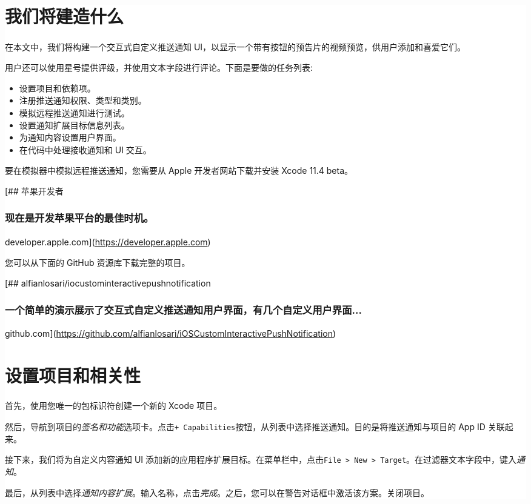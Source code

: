 # 我们将建造什么

在本文中，我们将构建一个交互式自定义推送通知 UI，以显示一个带有按钮的预告片的视频预览，供用户添加和喜爱它们。

用户还可以使用星号提供评级，并使用文本字段进行评论。下面是要做的任务列表:

*   设置项目和依赖项。
*   注册推送通知权限、类型和类别。
*   模拟远程推送通知进行测试。
*   设置通知扩展目标信息列表。
*   为通知内容设置用户界面。
*   在代码中处理接收通知和 UI 交互。

要在模拟器中模拟远程推送通知，您需要从 Apple 开发者网站下载并安装 Xcode 11.4 beta。

[](https://developer.apple.com) [## 苹果开发者

### 现在是开发苹果平台的最佳时机。

developer.apple.com](https://developer.apple.com) 

您可以从下面的 GitHub 资源库下载完整的项目。

[](https://github.com/alfianlosari/iOSCustomInteractivePushNotification) [## alfianlosari/iocustominteractivepushnotification

### 一个简单的演示展示了交互式自定义推送通知用户界面，有几个自定义用户界面…

github.com](https://github.com/alfianlosari/iOSCustomInteractivePushNotification) 

# 设置项目和相关性

首先，使用您唯一的包标识符创建一个新的 Xcode 项目。

然后，导航到项目的*签名和功能*选项卡。点击`+ Capabilities`按钮，从列表中选择推送通知。目的是将推送通知与项目的 App ID 关联起来。

接下来，我们将为自定义内容通知 UI 添加新的应用程序扩展目标。在菜单栏中，点击`File > New > Target`。在过滤器文本字段中，键入*通知*。

最后，从列表中选择*通知内容扩展*。输入名称，点击*完成*。之后，您可以在警告对话框中激活该方案。关闭项目。
